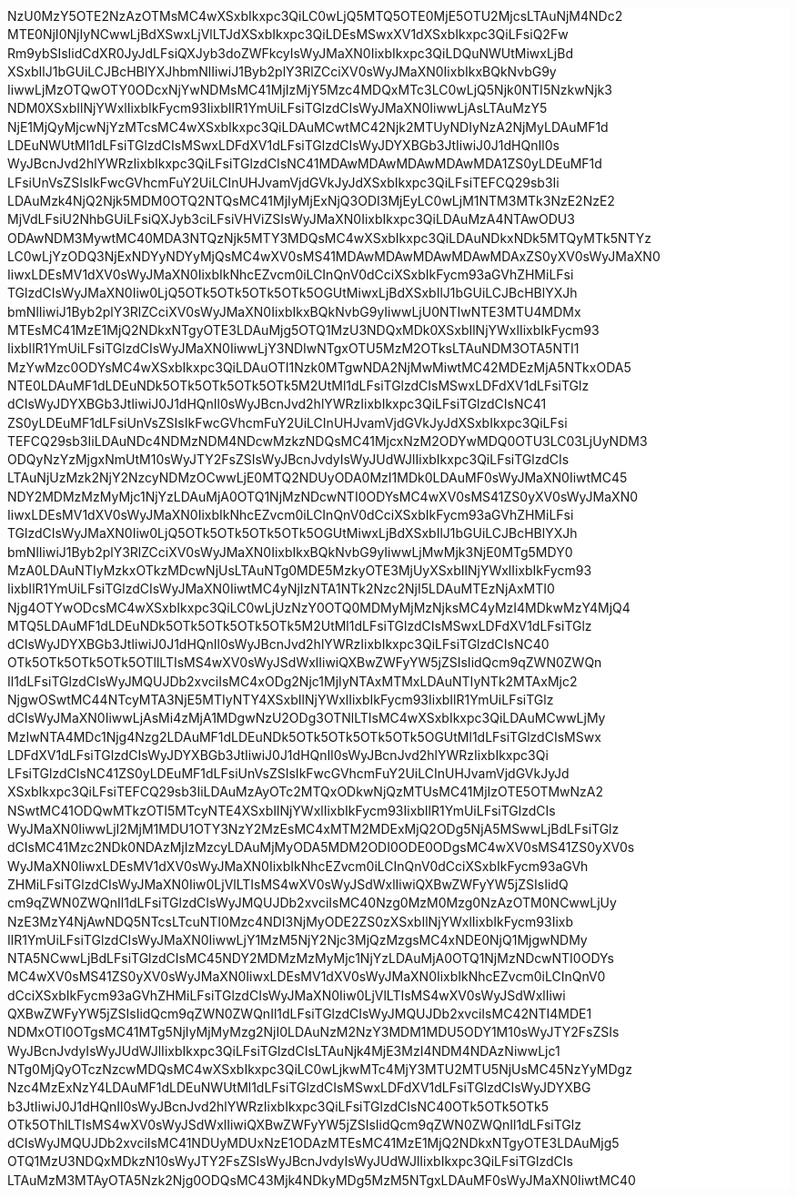 NzU0MzY5OTE2NzAzOTMsMC4wXSxbIkxpc3QiLC0wLjQ5MTQ5OTE0MjE5OTU2MjcsLTAuNjM4NDc2
MTE0NjI0NjIyNCwwLjBdXSwxLjVlLTJdXSxbIkxpc3QiLDEsMSwxXV1dXSxbIkxpc3QiLFsiQ2Fw
Rm9ybSIsIidCdXR0JyJdLFsiQXJyb3doZWFkcyIsWyJMaXN0IixbIkxpc3QiLDQuNWUtMiwxLjBd
XSxbIlJ1bGUiLCJBcHBlYXJhbmNlIiwiJ1Byb2plY3RlZCciXV0sWyJMaXN0IixbIkxBQkNvbG9y
IiwwLjMzOTQwOTY0ODcxNjYwNDMsMC41MjIzMjY5Mzc4MDQxMTc3LC0wLjQ5Njk0NTI5NzkwNjk3
NDM0XSxbIlNjYWxlIixbIkFycm93IixbIlR1YmUiLFsiTGlzdCIsWyJMaXN0IiwwLjAsLTAuMzY5
NjE1MjQyMjcwNjYzMTcsMC4wXSxbIkxpc3QiLDAuMCwtMC42Njk2MTUyNDIyNzA2NjMyLDAuMF1d
LDEuNWUtMl1dLFsiTGlzdCIsMSwxLDFdXV1dLFsiTGlzdCIsWyJDYXBGb3JtIiwiJ0J1dHQnIl0s
WyJBcnJvd2hlYWRzIixbIkxpc3QiLFsiTGlzdCIsNC41MDAwMDAwMDAwMDAwMDA1ZS0yLDEuMF1d
LFsiUnVsZSIsIkFwcGVhcmFuY2UiLCInUHJvamVjdGVkJyJdXSxbIkxpc3QiLFsiTEFCQ29sb3Ii
LDAuMzk4NjQ2Njk5MDM0OTQ2NTQsMC41MjIyMjExNjQ3ODI3MjEyLC0wLjM1NTM3MTk3NzE2NzE2
MjVdLFsiU2NhbGUiLFsiQXJyb3ciLFsiVHViZSIsWyJMaXN0IixbIkxpc3QiLDAuMzA4NTAwODU3
ODAwNDM3MywtMC40MDA3NTQzNjk5MTY3MDQsMC4wXSxbIkxpc3QiLDAuNDkxNDk5MTQyMTk5NTYz
LC0wLjYzODQ3NjExNDYyNDYyMjQsMC4wXV0sMS41MDAwMDAwMDAwMDAwMDAxZS0yXV0sWyJMaXN0
IiwxLDEsMV1dXV0sWyJMaXN0IixbIkNhcEZvcm0iLCInQnV0dCciXSxbIkFycm93aGVhZHMiLFsi
TGlzdCIsWyJMaXN0Iiw0LjQ5OTk5OTk5OTk5OTk5OGUtMiwxLjBdXSxbIlJ1bGUiLCJBcHBlYXJh
bmNlIiwiJ1Byb2plY3RlZCciXV0sWyJMaXN0IixbIkxBQkNvbG9yIiwwLjU0NTIwNTE3MTU4MDMx
MTEsMC41MzE1MjQ2NDkxNTgyOTE3LDAuMjg5OTQ1MzU3NDQxMDk0XSxbIlNjYWxlIixbIkFycm93
IixbIlR1YmUiLFsiTGlzdCIsWyJMaXN0IiwwLjY3NDIwNTgxOTU5MzM2OTksLTAuNDM3OTA5NTI1
MzYwMzc0ODYsMC4wXSxbIkxpc3QiLDAuOTI1Nzk0MTgwNDA2NjMwMiwtMC42MDEzMjA5NTkxODA5
NTE0LDAuMF1dLDEuNDk5OTk5OTk5OTk5OTk5M2UtMl1dLFsiTGlzdCIsMSwxLDFdXV1dLFsiTGlz
dCIsWyJDYXBGb3JtIiwiJ0J1dHQnIl0sWyJBcnJvd2hlYWRzIixbIkxpc3QiLFsiTGlzdCIsNC41
ZS0yLDEuMF1dLFsiUnVsZSIsIkFwcGVhcmFuY2UiLCInUHJvamVjdGVkJyJdXSxbIkxpc3QiLFsi
TEFCQ29sb3IiLDAuNDc4NDMzNDM4NDcwMzkzNDQsMC41MjcxNzM2ODYwMDQ0OTU3LC03LjUyNDM3
ODQyNzYzMjgxNmUtM10sWyJTY2FsZSIsWyJBcnJvdyIsWyJUdWJlIixbIkxpc3QiLFsiTGlzdCIs
LTAuNjUzMzk2NjY2NzcyNDMzOCwwLjE0MTQ2NDUyODA0MzI1MDk0LDAuMF0sWyJMaXN0IiwtMC45
NDY2MDMzMzMyMjc1NjYzLDAuMjA0OTQ1NjMzNDcwNTI0ODYsMC4wXV0sMS41ZS0yXV0sWyJMaXN0
IiwxLDEsMV1dXV0sWyJMaXN0IixbIkNhcEZvcm0iLCInQnV0dCciXSxbIkFycm93aGVhZHMiLFsi
TGlzdCIsWyJMaXN0Iiw0LjQ5OTk5OTk5OTk5OTk5OGUtMiwxLjBdXSxbIlJ1bGUiLCJBcHBlYXJh
bmNlIiwiJ1Byb2plY3RlZCciXV0sWyJMaXN0IixbIkxBQkNvbG9yIiwwLjMwMjk3NjE0MTg5MDY0
MzA0LDAuNTIyMzkxOTkzMDcwNjUsLTAuNTg0MDE5MzkyOTE3MjUyXSxbIlNjYWxlIixbIkFycm93
IixbIlR1YmUiLFsiTGlzdCIsWyJMaXN0IiwtMC4yNjIzNTA1NTk2Nzc2NjI5LDAuMTEzNjAxMTI0
Njg4OTYwODcsMC4wXSxbIkxpc3QiLC0wLjUzNzY0OTQ0MDMyMjMzNjksMC4yMzI4MDkwMzY4MjQ4
MTQ5LDAuMF1dLDEuNDk5OTk5OTk5OTk5OTk5M2UtMl1dLFsiTGlzdCIsMSwxLDFdXV1dLFsiTGlz
dCIsWyJDYXBGb3JtIiwiJ0J1dHQnIl0sWyJBcnJvd2hlYWRzIixbIkxpc3QiLFsiTGlzdCIsNC40
OTk5OTk5OTk5OTk5OTllLTIsMS4wXV0sWyJSdWxlIiwiQXBwZWFyYW5jZSIsIidQcm9qZWN0ZWQn
Il1dLFsiTGlzdCIsWyJMQUJDb2xvciIsMC4xODg2Njc1MjIyNTAxMTMxLDAuNTIyNTk2MTAxMjc2
NjgwOSwtMC44NTcyMTA3NjE5MTIyNTY4XSxbIlNjYWxlIixbIkFycm93IixbIlR1YmUiLFsiTGlz
dCIsWyJMaXN0IiwwLjAsMi4zMjA1MDgwNzU2ODg3OTNlLTIsMC4wXSxbIkxpc3QiLDAuMCwwLjMy
MzIwNTA4MDc1Njg4Nzg2LDAuMF1dLDEuNDk5OTk5OTk5OTk5OTk5OGUtMl1dLFsiTGlzdCIsMSwx
LDFdXV1dLFsiTGlzdCIsWyJDYXBGb3JtIiwiJ0J1dHQnIl0sWyJBcnJvd2hlYWRzIixbIkxpc3Qi
LFsiTGlzdCIsNC41ZS0yLDEuMF1dLFsiUnVsZSIsIkFwcGVhcmFuY2UiLCInUHJvamVjdGVkJyJd
XSxbIkxpc3QiLFsiTEFCQ29sb3IiLDAuMzAyOTc2MTQxODkwNjQzMTUsMC41MjIzOTE5OTMwNzA2
NSwtMC41ODQwMTkzOTI5MTcyNTE4XSxbIlNjYWxlIixbIkFycm93IixbIlR1YmUiLFsiTGlzdCIs
WyJMaXN0IiwwLjI2MjM1MDU1OTY3NzY2MzEsMC4xMTM2MDExMjQ2ODg5NjA5MSwwLjBdLFsiTGlz
dCIsMC41Mzc2NDk0NDAzMjIzMzcyLDAuMjMyODA5MDM2ODI0ODE0ODgsMC4wXV0sMS41ZS0yXV0s
WyJMaXN0IiwxLDEsMV1dXV0sWyJMaXN0IixbIkNhcEZvcm0iLCInQnV0dCciXSxbIkFycm93aGVh
ZHMiLFsiTGlzdCIsWyJMaXN0Iiw0LjVlLTIsMS4wXV0sWyJSdWxlIiwiQXBwZWFyYW5jZSIsIidQ
cm9qZWN0ZWQnIl1dLFsiTGlzdCIsWyJMQUJDb2xvciIsMC40Nzg0MzM0Mzg0NzAzOTM0NCwwLjUy
NzE3MzY4NjAwNDQ5NTcsLTcuNTI0Mzc4NDI3NjMyODE2ZS0zXSxbIlNjYWxlIixbIkFycm93Iixb
IlR1YmUiLFsiTGlzdCIsWyJMaXN0IiwwLjY1MzM5NjY2Njc3MjQzMzgsMC4xNDE0NjQ1MjgwNDMy
NTA5NCwwLjBdLFsiTGlzdCIsMC45NDY2MDMzMzMyMjc1NjYzLDAuMjA0OTQ1NjMzNDcwNTI0ODYs
MC4wXV0sMS41ZS0yXV0sWyJMaXN0IiwxLDEsMV1dXV0sWyJMaXN0IixbIkNhcEZvcm0iLCInQnV0
dCciXSxbIkFycm93aGVhZHMiLFsiTGlzdCIsWyJMaXN0Iiw0LjVlLTIsMS4wXV0sWyJSdWxlIiwi
QXBwZWFyYW5jZSIsIidQcm9qZWN0ZWQnIl1dLFsiTGlzdCIsWyJMQUJDb2xvciIsMC42NTI4MDE1
NDMxOTI0OTgsMC41MTg5NjIyMjMyMzg2NjI0LDAuNzM2NzY3MDM1MDU5ODY1M10sWyJTY2FsZSIs
WyJBcnJvdyIsWyJUdWJlIixbIkxpc3QiLFsiTGlzdCIsLTAuNjk4MjE3MzI4NDM4NDAzNiwwLjc1
NTg0MjQyOTczNzcwMDQsMC4wXSxbIkxpc3QiLC0wLjkwMTc4MjY3MTU2MTU5NjUsMC45NzYyMDgz
Nzc4MzExNzY4LDAuMF1dLDEuNWUtMl1dLFsiTGlzdCIsMSwxLDFdXV1dLFsiTGlzdCIsWyJDYXBG
b3JtIiwiJ0J1dHQnIl0sWyJBcnJvd2hlYWRzIixbIkxpc3QiLFsiTGlzdCIsNC40OTk5OTk5OTk5
OTk5OThlLTIsMS4wXV0sWyJSdWxlIiwiQXBwZWFyYW5jZSIsIidQcm9qZWN0ZWQnIl1dLFsiTGlz
dCIsWyJMQUJDb2xvciIsMC41NDUyMDUxNzE1ODAzMTEsMC41MzE1MjQ2NDkxNTgyOTE3LDAuMjg5
OTQ1MzU3NDQxMDkzN10sWyJTY2FsZSIsWyJBcnJvdyIsWyJUdWJlIixbIkxpc3QiLFsiTGlzdCIs
LTAuMzM3MTAyOTA5Nzk2Njg0ODQsMC43Mjk4NDkyMDg5MzM5NTgxLDAuMF0sWyJMaXN0IiwtMC40